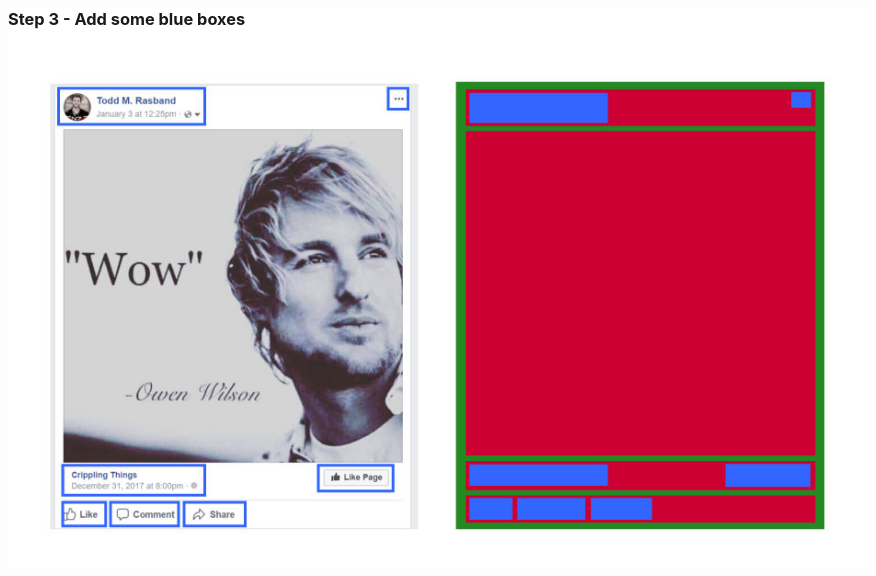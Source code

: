 ### Step 3 - Add some blue boxes
<p align="center">
  <img src="./assets/WebPagePart3.jpg" width="400">
  <img src="./assets/postBoxes3.jpg" width="400">
</p>
